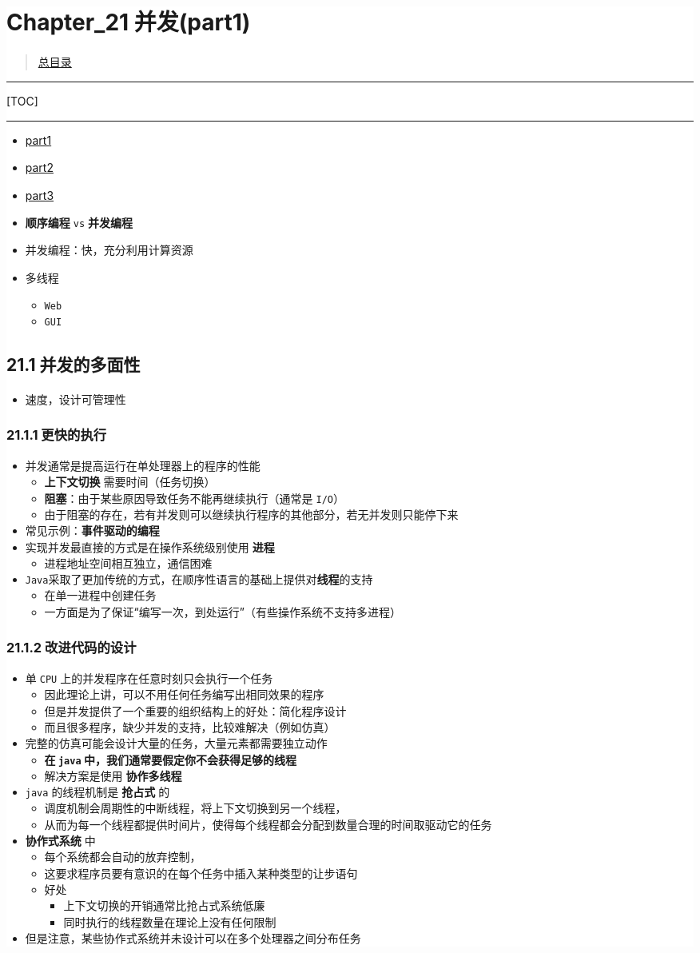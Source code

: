 # Chapter_21 并发(part1)

> [总目录](../README.md)

---

[TOC]

---

+ [part1](README.md)
+ [part2](README-part2.md)
+ [part3](README-part3.md)



+ **顺序编程** `vs` **并发编程**
+ 并发编程：快，充分利用计算资源
+ 多线程
    + `Web`
    + `GUI`



## 21.1 并发的多面性

+ 速度，设计可管理性



### 21.1.1 更快的执行

+ 并发通常是提高运行在单处理器上的程序的性能
    + **上下文切换** 需要时间（任务切换）
    + **阻塞**：由于某些原因导致任务不能再继续执行（通常是 `I/O`）
    + 由于阻塞的存在，若有并发则可以继续执行程序的其他部分，若无并发则只能停下来
+ 常见示例：**事件驱动的编程**
+ 实现并发最直接的方式是在操作系统级别使用 **进程**
    + 进程地址空间相互独立，通信困难
+ `Java`采取了更加传统的方式，在顺序性语言的基础上提供对**线程**的支持
    + 在单一进程中创建任务
    + 一方面是为了保证“编写一次，到处运行”（有些操作系统不支持多进程）



### 21.1.2 改进代码的设计

+ 单 `CPU` 上的并发程序在任意时刻只会执行一个任务
    + 因此理论上讲，可以不用任何任务编写出相同效果的程序
    + 但是并发提供了一个重要的组织结构上的好处：简化程序设计
    + 而且很多程序，缺少并发的支持，比较难解决（例如仿真）
+ 完整的仿真可能会设计大量的任务，大量元素都需要独立动作
    + **在 `java` 中，我们通常要假定你不会获得足够的线程**
    + 解决方案是使用 **协作多线程**
+ `java` 的线程机制是 **抢占式** 的
    + 调度机制会周期性的中断线程，将上下文切换到另一个线程，
    + 从而为每一个线程都提供时间片，使得每个线程都会分配到数量合理的时间取驱动它的任务
+ **协作式系统** 中
    + 每个系统都会自动的放弃控制，
    + 这要求程序员要有意识的在每个任务中插入某种类型的让步语句
    + 好处
        + 上下文切换的开销通常比抢占式系统低廉
        + 同时执行的线程数量在理论上没有任何限制
+ 但是注意，某些协作式系统并未设计可以在多个处理器之间分布任务

